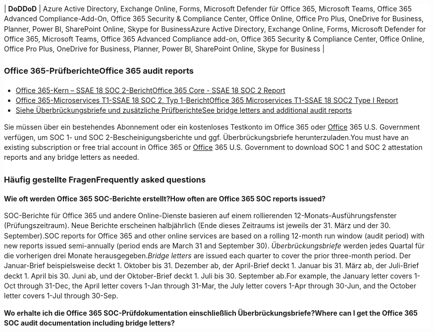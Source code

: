 | <span data-ttu-id="0c7ec-154">**DoD**</span><span class="sxs-lookup"><span data-stu-id="0c7ec-154">**DoD**</span></span> | <span data-ttu-id="0c7ec-155">Azure Active Directory, Exchange Online, Forms, Microsoft Defender für Office 365, Microsoft Teams, Office 365 Advanced Compliance-Add-On, Office 365 Security & Compliance Center, Office Online, Office Pro Plus, OneDrive for Business, Planner, Power BI, SharePoint Online, Skype for Business</span><span class="sxs-lookup"><span data-stu-id="0c7ec-155">Azure Active Directory, Exchange Online, Forms, Microsoft Defender for Office 365, Microsoft Teams, Office 365 Advanced Compliance add-on, Office 365 Security & Compliance Center, Office Online, Office Pro Plus, OneDrive for Business, Planner, Power BI, SharePoint Online, Skype for Business</span></span> |

### <a name="office-365-audit-reports"></a><span data-ttu-id="0c7ec-156">Office 365-Prüfberichte</span><span class="sxs-lookup"><span data-stu-id="0c7ec-156">Office 365 audit reports</span></span>

- [<span data-ttu-id="0c7ec-157">Office 365-Kern – SSAE 18 SOC 2-Bericht</span><span class="sxs-lookup"><span data-stu-id="0c7ec-157">Office 365 Core - SSAE 18 SOC 2 Report</span></span>](https://aka.ms/o365SOC-2)
- [<span data-ttu-id="0c7ec-158">Office 365-Microservices T1-SSAE 18 SOC 2, Typ 1-Bericht</span><span class="sxs-lookup"><span data-stu-id="0c7ec-158">Office 365 Microservices T1-SSAE 18 SOC2 Type I Report</span></span>](https://aka.ms/o365-MS-SOC-2-type1)
- [<span data-ttu-id="0c7ec-159">Siehe Überbrückungsbriefe und zusätzliche Prüfberichte</span><span class="sxs-lookup"><span data-stu-id="0c7ec-159">See bridge letters and additional audit reports</span></span>](https://aka.ms/auditreports)

<span data-ttu-id="0c7ec-160">Sie müssen über ein bestehendes Abonnement oder ein kostenloses Testkonto im Office 365 oder [Office](https://azure.microsoft.com/global-infrastructure/government/request/) 365 U.S. Government verfügen, um SOC 1- und SOC 2-Bescheinigungsberichte und ggf. Überbrückungsbriefe herunterzuladen.</span><span class="sxs-lookup"><span data-stu-id="0c7ec-160">You must have an existing subscription or free trial account in Office 365 or [Office](https://azure.microsoft.com/global-infrastructure/government/request/) 365 U.S. Government to download SOC 1 and SOC 2 attestation reports and any bridge letters as needed.</span></span>

### <a name="frequently-asked-questions"></a><span data-ttu-id="0c7ec-161">Häufig gestellte Fragen</span><span class="sxs-lookup"><span data-stu-id="0c7ec-161">Frequently asked questions</span></span>

<span data-ttu-id="0c7ec-162">**Wie oft werden Office 365 SOC-Berichte erstellt?**</span><span class="sxs-lookup"><span data-stu-id="0c7ec-162">**How often are Office 365 SOC reports issued?**</span></span>

<span data-ttu-id="0c7ec-163">SOC-Berichte für Office 365 und andere Online-Dienste basieren auf einem rollierenden 12-Monats-Ausführungsfenster (Prüfungszeitraum). Neue Berichte erscheinen halbjährlich (Ende dieses Zeitraums ist jeweils der 31. März und der 30. September).</span><span class="sxs-lookup"><span data-stu-id="0c7ec-163">SOC reports for Office 365 and other online services are based on a rolling 12-month run window (audit period) with new reports issued semi-annually (period ends are March 31 and September 30).</span></span> <span data-ttu-id="0c7ec-164">*Überbrückungsbriefe* werden jedes Quartal für die vorherigen drei Monate herausgegeben.</span><span class="sxs-lookup"><span data-stu-id="0c7ec-164">*Bridge letters* are issued each quarter to cover the prior three-month period.</span></span> <span data-ttu-id="0c7ec-165">Der Januar-Brief beispielsweise deckt 1. Oktober bis 31. Dezember ab, der April-Brief deckt 1. Januar bis 31. März ab, der Juli-Brief deckt 1. April bis 30. Juni ab, und der Oktober-Brief deckt 1. Juli bis 30. September ab.</span><span class="sxs-lookup"><span data-stu-id="0c7ec-165">For example, the January letter covers 1-Oct through 31-Dec, the April letter covers 1-Jan through 31-Mar, the July letter covers 1-Apr through 30-Jun, and the October letter covers 1-Jul through 30-Sep.</span></span>

<span data-ttu-id="0c7ec-166">**Wo erhalte ich die Office 365 SOC-Prüfdokumentation einschließlich Überbrückungsbriefe?**</span><span class="sxs-lookup"><span data-stu-id="0c7ec-166">**Where can I get the Office 365 SOC audit documentation including bridge letters?**</span></span>
